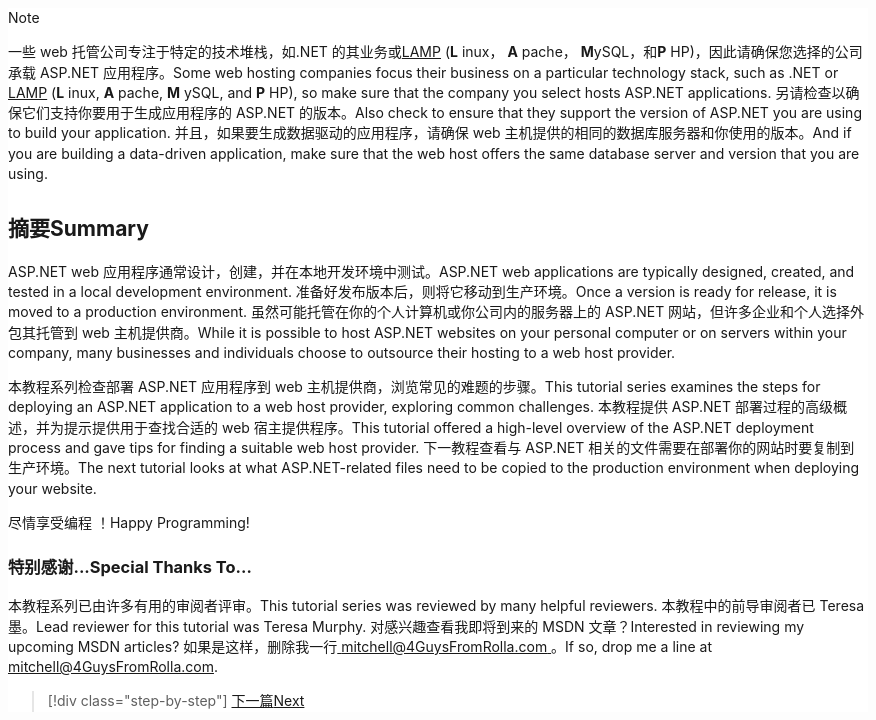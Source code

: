 > [!NOTE]
> <span data-ttu-id="c9a3e-180">一些 web 托管公司专注于特定的技术堆栈，如.NET 的其业务或[LAMP](http://en.wikipedia.org/wiki/LAMP_stack) (**L** inux， **A** pache， **M**ySQL，和**P** HP)，因此请确保您选择的公司承载 ASP.NET 应用程序。</span><span class="sxs-lookup"><span data-stu-id="c9a3e-180">Some web hosting companies focus their business on a particular technology stack, such as .NET or [LAMP](http://en.wikipedia.org/wiki/LAMP_stack) (**L** inux, **A** pache, **M** ySQL, and **P** HP), so make sure that the company you select hosts ASP.NET applications.</span></span> <span data-ttu-id="c9a3e-181">另请检查以确保它们支持你要用于生成应用程序的 ASP.NET 的版本。</span><span class="sxs-lookup"><span data-stu-id="c9a3e-181">Also check to ensure that they support the version of ASP.NET you are using to build your application.</span></span> <span data-ttu-id="c9a3e-182">并且，如果要生成数据驱动的应用程序，请确保 web 主机提供的相同的数据库服务器和你使用的版本。</span><span class="sxs-lookup"><span data-stu-id="c9a3e-182">And if you are building a data-driven application, make sure that the web host offers the same database server and version that you are using.</span></span>


## <a name="summary"></a><span data-ttu-id="c9a3e-183">摘要</span><span class="sxs-lookup"><span data-stu-id="c9a3e-183">Summary</span></span>

<span data-ttu-id="c9a3e-184">ASP.NET web 应用程序通常设计，创建，并在本地开发环境中测试。</span><span class="sxs-lookup"><span data-stu-id="c9a3e-184">ASP.NET web applications are typically designed, created, and tested in a local development environment.</span></span> <span data-ttu-id="c9a3e-185">准备好发布版本后，则将它移动到生产环境。</span><span class="sxs-lookup"><span data-stu-id="c9a3e-185">Once a version is ready for release, it is moved to a production environment.</span></span> <span data-ttu-id="c9a3e-186">虽然可能托管在你的个人计算机或你公司内的服务器上的 ASP.NET 网站，但许多企业和个人选择外包其托管到 web 主机提供商。</span><span class="sxs-lookup"><span data-stu-id="c9a3e-186">While it is possible to host ASP.NET websites on your personal computer or on servers within your company, many businesses and individuals choose to outsource their hosting to a web host provider.</span></span>

<span data-ttu-id="c9a3e-187">本教程系列检查部署 ASP.NET 应用程序到 web 主机提供商，浏览常见的难题的步骤。</span><span class="sxs-lookup"><span data-stu-id="c9a3e-187">This tutorial series examines the steps for deploying an ASP.NET application to a web host provider, exploring common challenges.</span></span> <span data-ttu-id="c9a3e-188">本教程提供 ASP.NET 部署过程的高级概述，并为提示提供用于查找合适的 web 宿主提供程序。</span><span class="sxs-lookup"><span data-stu-id="c9a3e-188">This tutorial offered a high-level overview of the ASP.NET deployment process and gave tips for finding a suitable web host provider.</span></span> <span data-ttu-id="c9a3e-189">下一教程查看与 ASP.NET 相关的文件需要在部署你的网站时要复制到生产环境。</span><span class="sxs-lookup"><span data-stu-id="c9a3e-189">The next tutorial looks at what ASP.NET-related files need to be copied to the production environment when deploying your website.</span></span>

<span data-ttu-id="c9a3e-190">尽情享受编程 ！</span><span class="sxs-lookup"><span data-stu-id="c9a3e-190">Happy Programming!</span></span>

### <a name="special-thanks-to"></a><span data-ttu-id="c9a3e-191">特别感谢...</span><span class="sxs-lookup"><span data-stu-id="c9a3e-191">Special Thanks To…</span></span>

<span data-ttu-id="c9a3e-192">本教程系列已由许多有用的审阅者评审。</span><span class="sxs-lookup"><span data-stu-id="c9a3e-192">This tutorial series was reviewed by many helpful reviewers.</span></span> <span data-ttu-id="c9a3e-193">本教程中的前导审阅者已 Teresa 墨。</span><span class="sxs-lookup"><span data-stu-id="c9a3e-193">Lead reviewer for this tutorial was Teresa Murphy.</span></span> <span data-ttu-id="c9a3e-194">对感兴趣查看我即将到来的 MSDN 文章？</span><span class="sxs-lookup"><span data-stu-id="c9a3e-194">Interested in reviewing my upcoming MSDN articles?</span></span> <span data-ttu-id="c9a3e-195">如果是这样，删除我一行[ mitchell@4GuysFromRolla.com ](mailto:mitchell@4GuysFromRolla.com)。</span><span class="sxs-lookup"><span data-stu-id="c9a3e-195">If so, drop me a line at [mitchell@4GuysFromRolla.com](mailto:mitchell@4GuysFromRolla.com).</span></span>

>[!div class="step-by-step"]
[<span data-ttu-id="c9a3e-196">下一篇</span><span class="sxs-lookup"><span data-stu-id="c9a3e-196">Next</span></span>](determining-what-files-need-to-be-deployed-cs.md)
